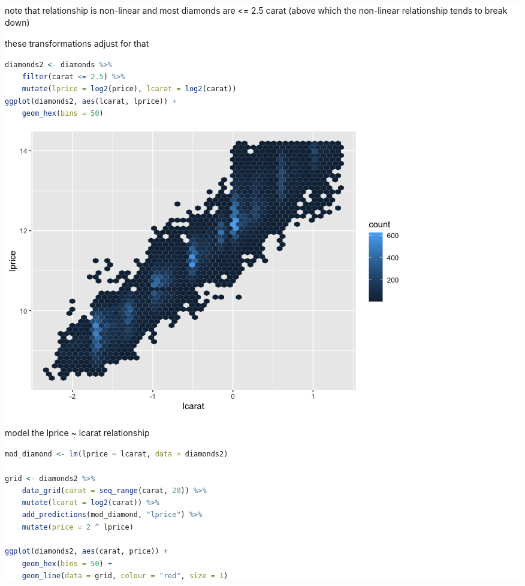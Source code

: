 note that relationship is non-linear and most diamonds are &lt;= 2.5
carat (above which the non-linear relationship tends to break down)

these transformations adjust for that

``` r
diamonds2 <- diamonds %>% 
    filter(carat <= 2.5) %>% 
    mutate(lprice = log2(price), lcarat = log2(carat))
ggplot(diamonds2, aes(lcarat, lprice)) + 
    geom_hex(bins = 50)
```

![](model_building_files/figure-gfm/unnamed-chunk-6-1.png)

model the lprice \~ lcarat relationship

``` r
mod_diamond <- lm(lprice ~ lcarat, data = diamonds2)

grid <- diamonds2 %>% 
    data_grid(carat = seq_range(carat, 20)) %>% 
    mutate(lcarat = log2(carat)) %>% 
    add_predictions(mod_diamond, "lprice") %>% 
    mutate(price = 2 ^ lprice)

ggplot(diamonds2, aes(carat, price)) + 
    geom_hex(bins = 50) + 
    geom_line(data = grid, colour = "red", size = 1)
```
